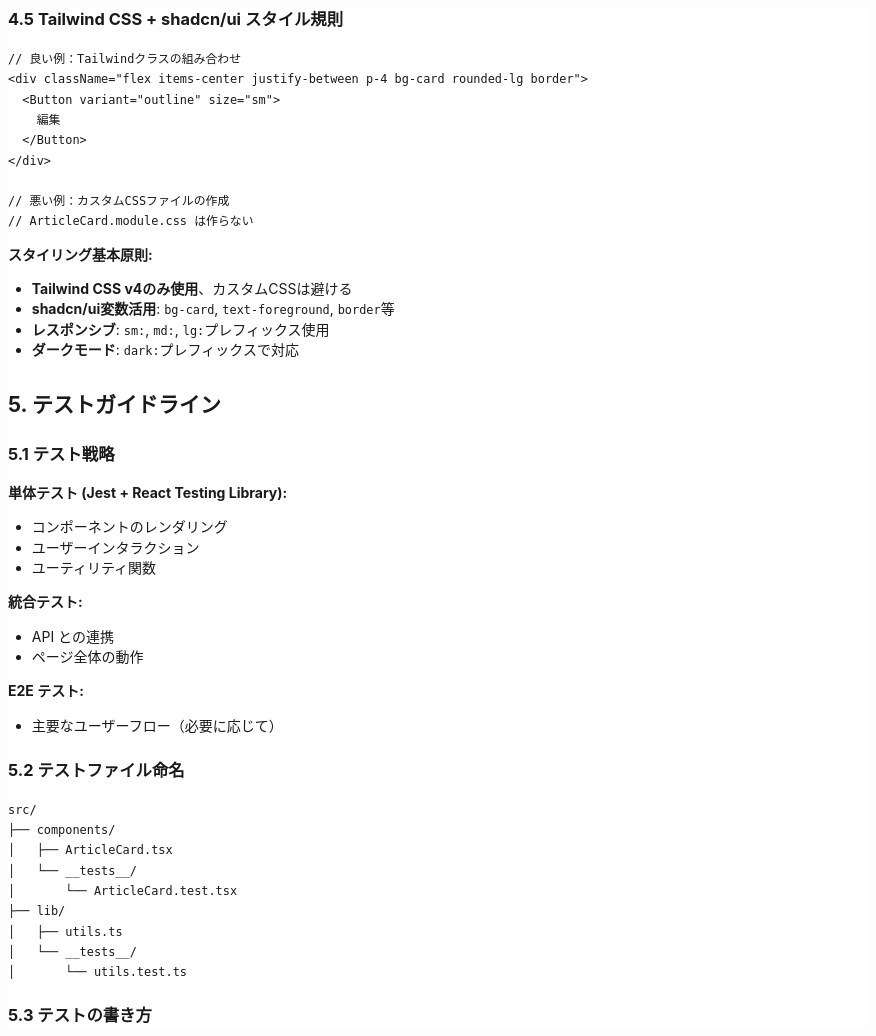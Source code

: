 ### 4.5 Tailwind CSS + shadcn/ui スタイル規則

```tsx
// 良い例：Tailwindクラスの組み合わせ
<div className="flex items-center justify-between p-4 bg-card rounded-lg border">
  <Button variant="outline" size="sm">
    編集
  </Button>
</div>

// 悪い例：カスタムCSSファイルの作成
// ArticleCard.module.css は作らない
```

**スタイリング基本原則:**

- **Tailwind CSS v4のみ使用**、カスタムCSSは避ける
- **shadcn/ui変数活用**: `bg-card`, `text-foreground`, `border`等
- **レスポンシブ**: `sm:`, `md:`, `lg:`プレフィックス使用
- **ダークモード**: `dark:`プレフィックスで対応

## 5. テストガイドライン

### 5.1 テスト戦略

**単体テスト (Jest + React Testing Library):**

- コンポーネントのレンダリング
- ユーザーインタラクション
- ユーティリティ関数

**統合テスト:**

- API との連携
- ページ全体の動作

**E2E テスト:**

- 主要なユーザーフロー（必要に応じて）

### 5.2 テストファイル命名

```
src/
├── components/
│   ├── ArticleCard.tsx
│   └── __tests__/
│       └── ArticleCard.test.tsx
├── lib/
│   ├── utils.ts
│   └── __tests__/
│       └── utils.test.ts
```

### 5.3 テストの書き方
